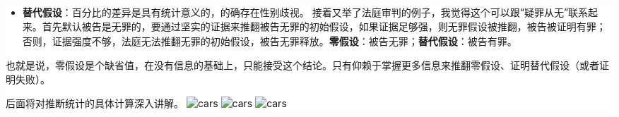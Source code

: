 * **替代假设**：百分比的差异是具有统计意义的，的确存在性别歧视。
接着又举了法庭审判的例子，我觉得这个可以跟“疑罪从无”联系起来。首先默认被告是无罪的，要通过坚实的证据来推翻被告无罪的初始假设，如果证据足够强，则无罪假设被推翻，被告被证明有罪；否则，证据强度不够，法庭无法推翻无罪的初始假设，被告无罪释放。**零假设**：被告无罪；**替代假设**：被告有罪。

也就是说，零假设是个缺省值，在没有信息的基础上，只能接受这个结论。只有仰赖于掌握更多信息来推翻零假设、证明替代假设（或者证明失败）。

后面将对推断统计的具体计算深入讲解。
![cars](http://ww4.sinaimg.cn/mw1024/889c2cc9gw1eqc9tdhhynj20dw07t0tj.jpg)
![cars](http://ww3.sinaimg.cn/mw1024/889c2cc9gw1eqc9teexkxj20dw07twfd.jpg)
![cars](http://ww4.sinaimg.cn/mw1024/889c2cc9gw1eqc9tfa9jxj20dw07t0tf.jpg)